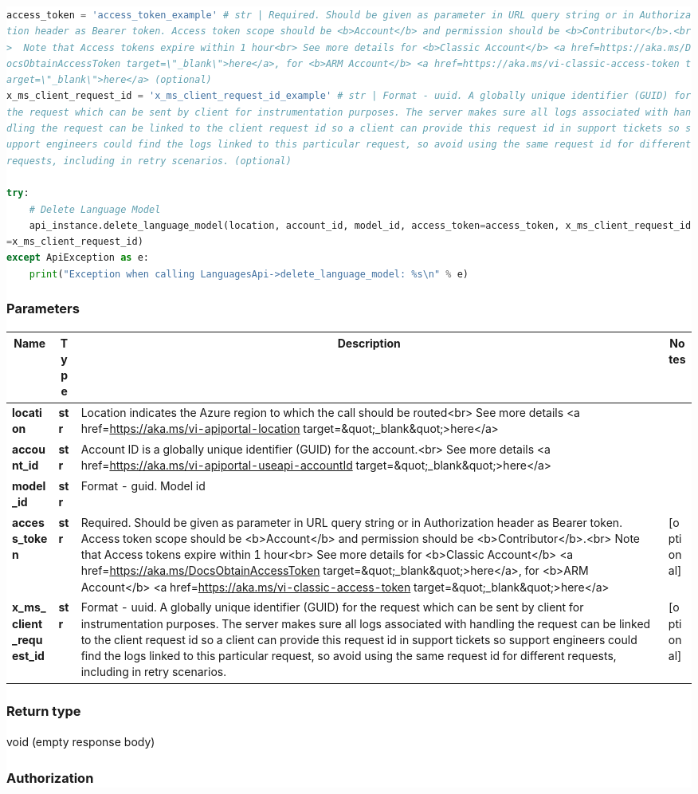 ```python
access_token = 'access_token_example' # str | Required. Should be given as parameter in URL query string or in Authorization header as Bearer token. Access token scope should be <b>Account</b> and permission should be <b>Contributor</b>.<br>  Note that Access tokens expire within 1 hour<br> See more details for <b>Classic Account</b> <a href=https://aka.ms/DocsObtainAccessToken target=\"_blank\">here</a>, for <b>ARM Account</b> <a href=https://aka.ms/vi-classic-access-token target=\"_blank\">here</a> (optional)
x_ms_client_request_id = 'x_ms_client_request_id_example' # str | Format - uuid. A globally unique identifier (GUID) for the request which can be sent by client for instrumentation purposes. The server makes sure all logs associated with handling the request can be linked to the client request id so a client can provide this request id in support tickets so support engineers could find the logs linked to this particular request, so avoid using the same request id for different requests, including in retry scenarios. (optional)

try:
    # Delete Language Model
    api_instance.delete_language_model(location, account_id, model_id, access_token=access_token, x_ms_client_request_id=x_ms_client_request_id)
except ApiException as e:
    print("Exception when calling LanguagesApi->delete_language_model: %s\n" % e)
```

### Parameters

Name | Type | Description  | Notes
------------- | ------------- | ------------- | -------------
 **location** | **str**| Location indicates the Azure region to which the call should be routed&lt;br&gt; See more details &lt;a href&#x3D;https://aka.ms/vi-apiportal-location target&#x3D;\&quot;_blank\&quot;&gt;here&lt;/a&gt; | 
 **account_id** | **str**| Account ID is a globally unique identifier (GUID) for the account.&lt;br&gt; See more details &lt;a href&#x3D;https://aka.ms/vi-apiportal-useapi-accountId target&#x3D;\&quot;_blank\&quot;&gt;here&lt;/a&gt; | 
 **model_id** | **str**| Format - guid. Model id | 
 **access_token** | **str**| Required. Should be given as parameter in URL query string or in Authorization header as Bearer token. Access token scope should be &lt;b&gt;Account&lt;/b&gt; and permission should be &lt;b&gt;Contributor&lt;/b&gt;.&lt;br&gt;  Note that Access tokens expire within 1 hour&lt;br&gt; See more details for &lt;b&gt;Classic Account&lt;/b&gt; &lt;a href&#x3D;https://aka.ms/DocsObtainAccessToken target&#x3D;\&quot;_blank\&quot;&gt;here&lt;/a&gt;, for &lt;b&gt;ARM Account&lt;/b&gt; &lt;a href&#x3D;https://aka.ms/vi-classic-access-token target&#x3D;\&quot;_blank\&quot;&gt;here&lt;/a&gt; | [optional] 
 **x_ms_client_request_id** | **str**| Format - uuid. A globally unique identifier (GUID) for the request which can be sent by client for instrumentation purposes. The server makes sure all logs associated with handling the request can be linked to the client request id so a client can provide this request id in support tickets so support engineers could find the logs linked to this particular request, so avoid using the same request id for different requests, including in retry scenarios. | [optional] 

### Return type

void (empty response body)

### Authorization
